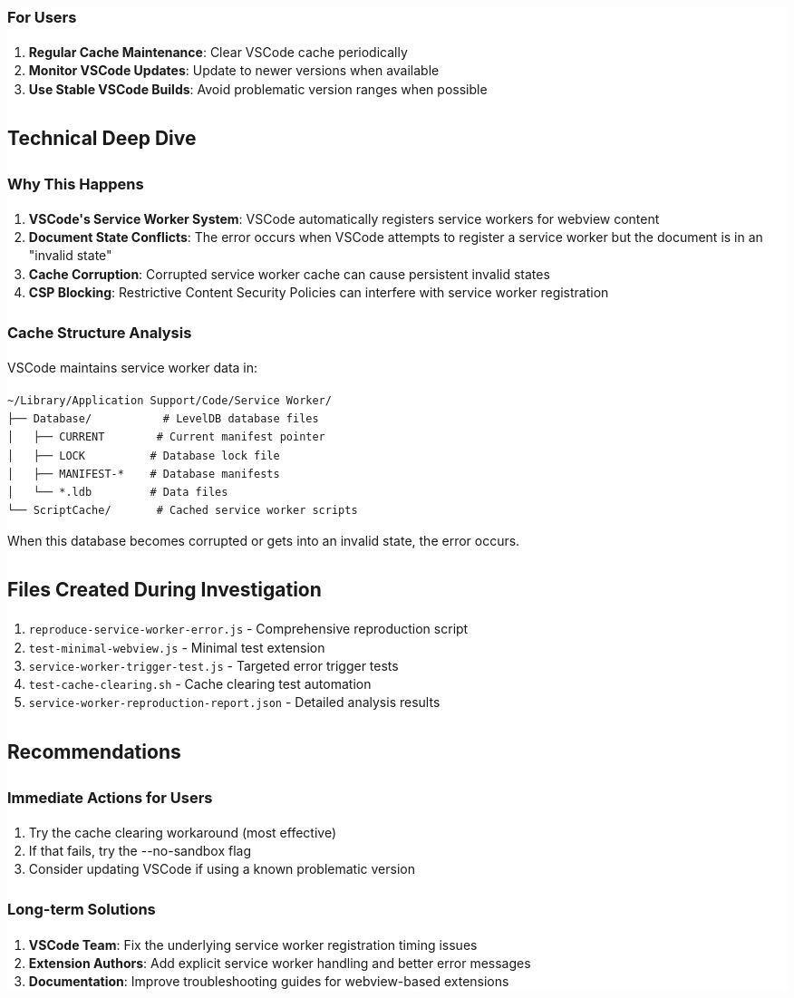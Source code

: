 ### For Users

1. **Regular Cache Maintenance**: Clear VSCode cache periodically
2. **Monitor VSCode Updates**: Update to newer versions when available
3. **Use Stable VSCode Builds**: Avoid problematic version ranges when possible

## Technical Deep Dive

### Why This Happens

1. **VSCode's Service Worker System**: VSCode automatically registers service workers for webview content
2. **Document State Conflicts**: The error occurs when VSCode attempts to register a service worker but the document is in an "invalid state"
3. **Cache Corruption**: Corrupted service worker cache can cause persistent invalid states
4. **CSP Blocking**: Restrictive Content Security Policies can interfere with service worker registration

### Cache Structure Analysis

VSCode maintains service worker data in:
```
~/Library/Application Support/Code/Service Worker/
├── Database/           # LevelDB database files
│   ├── CURRENT        # Current manifest pointer
│   ├── LOCK          # Database lock file  
│   ├── MANIFEST-*    # Database manifests
│   └── *.ldb         # Data files
└── ScriptCache/       # Cached service worker scripts
```

When this database becomes corrupted or gets into an invalid state, the error occurs.

## Files Created During Investigation

1. `reproduce-service-worker-error.js` - Comprehensive reproduction script
2. `test-minimal-webview.js` - Minimal test extension  
3. `service-worker-trigger-test.js` - Targeted error trigger tests
4. `test-cache-clearing.sh` - Cache clearing test automation
5. `service-worker-reproduction-report.json` - Detailed analysis results

## Recommendations

### Immediate Actions for Users
1. Try the cache clearing workaround (most effective)
2. If that fails, try the --no-sandbox flag
3. Consider updating VSCode if using a known problematic version

### Long-term Solutions
1. **VSCode Team**: Fix the underlying service worker registration timing issues
2. **Extension Authors**: Add explicit service worker handling and better error messages
3. **Documentation**: Improve troubleshooting guides for webview-based extensions
